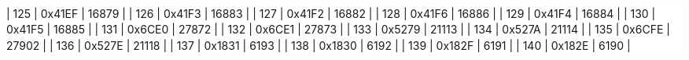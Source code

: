 |     125 | 0x41EF      |       16879 |
|     126 | 0x41F3      |       16883 |
|     127 | 0x41F2      |       16882 |
|     128 | 0x41F6      |       16886 |
|     129 | 0x41F4      |       16884 |
|     130 | 0x41F5      |       16885 |
|     131 | 0x6CE0      |       27872 |
|     132 | 0x6CE1      |       27873 |
|     133 | 0x5279      |       21113 |
|     134 | 0x527A      |       21114 |
|     135 | 0x6CFE      |       27902 |
|     136 | 0x527E      |       21118 |
|     137 | 0x1831      |        6193 |
|     138 | 0x1830      |        6192 |
|     139 | 0x182F      |        6191 |
|     140 | 0x182E      |        6190 |
